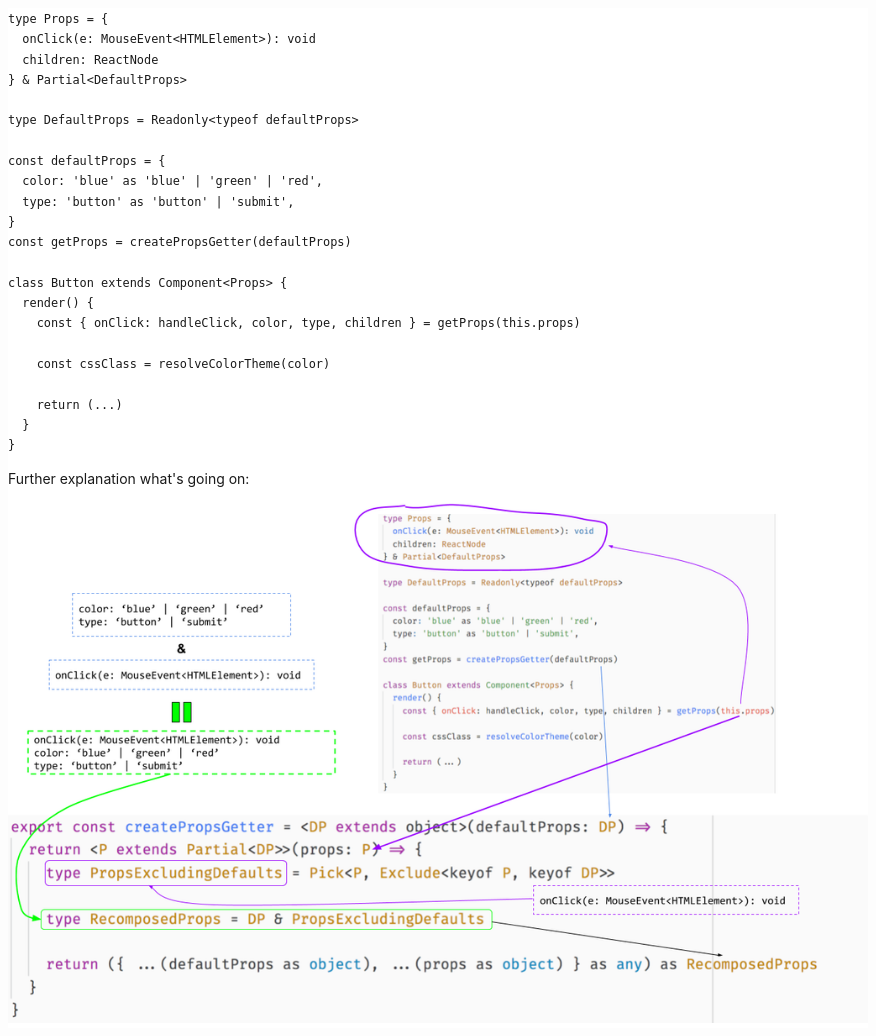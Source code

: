 ```tsx
type Props = {
  onClick(e: MouseEvent<HTMLElement>): void
  children: ReactNode
} & Partial<DefaultProps>

type DefaultProps = Readonly<typeof defaultProps>

const defaultProps = {
  color: 'blue' as 'blue' | 'green' | 'red',
  type: 'button' as 'button' | 'submit',
}
const getProps = createPropsGetter(defaultProps)

class Button extends Component<Props> {
  render() {
    const { onClick: handleClick, color, type, children } = getProps(this.props)

    const cssClass = resolveColorTheme(color)

    return (...)
  }
}
```

Further explanation what's going on:

![solution 4 explanation](./img/solution-4.png)
